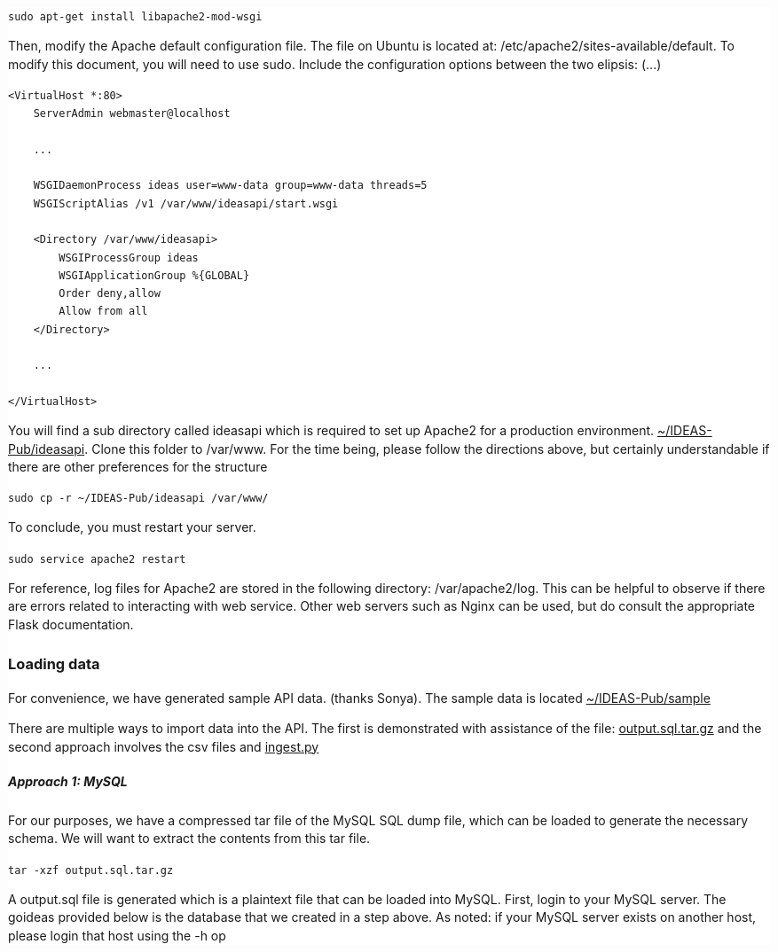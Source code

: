     sudo apt-get install libapache2-mod-wsgi

Then, modify the Apache default configuration file. The file on Ubuntu is located at: /etc/apache2/sites-available/default. To modify this document, you will need to use sudo. Include the configuration options between the two elipsis: (...)

    <VirtualHost *:80>
        ServerAdmin webmaster@localhost

        ...

        WSGIDaemonProcess ideas user=www-data group=www-data threads=5
        WSGIScriptAlias /v1 /var/www/ideasapi/start.wsgi

        <Directory /var/www/ideasapi>
            WSGIProcessGroup ideas
            WSGIApplicationGroup %{GLOBAL}
            Order deny,allow
            Allow from all
        </Directory>

        ...

    </VirtualHost>

You will find a sub directory called ideasapi which is required to set up Apache2 for a production environment. [~/IDEAS-Pub/ideasapi](https://github.com/laironald/IDEAS-Pub/tree/ideasapi). Clone this folder to /var/www.  For the time being, please follow the directions above, but certainly understandable if there are other preferences for the structure

    sudo cp -r ~/IDEAS-Pub/ideasapi /var/www/

To conclude, you must restart your server.

    sudo service apache2 restart

For reference, log files for Apache2 are stored in the following directory: /var/apache2/log. This can be helpful to observe if there are errors related to interacting with web service. Other web servers such as Nginx can be used, but do consult the appropriate Flask documentation.


### Loading data

For convenience, we have generated sample API data. (thanks Sonya). The sample data is located [~/IDEAS-Pub/sample](https://github.com/laironald/IDEAS-Pub/tree/master/sample) 

There are multiple ways to import data into the API. The first is demonstrated with assistance of the file: [output.sql.tar.gz](https://github.com/laironald/IDEAS-Pub/blob/master/sample/output.sql.tar.gz) and the second approach involves the csv files and [ingest.py](https://github.com/laironald/IDEAS-Pub/blob/master/sample/ingest.py)

##### Approach 1: MySQL

For our purposes, we have a compressed tar file of the MySQL SQL dump file, which can be loaded to generate the necessary schema. We will want to extract the contents from this tar file.

    tar -xzf output.sql.tar.gz

A output.sql file is generated which is a plaintext file that can be loaded into MySQL. First, login to your MySQL server. The goideas provided below is the database that we created in a step above. As noted: if your MySQL server exists on another host, please login that host using the -h op
